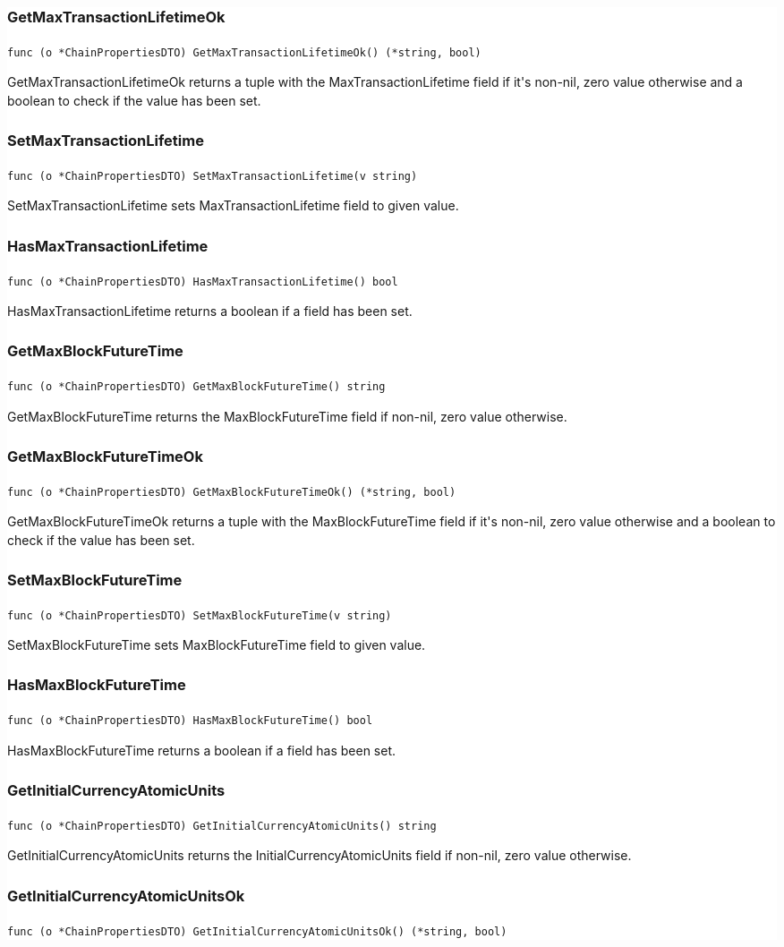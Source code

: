 ### GetMaxTransactionLifetimeOk

`func (o *ChainPropertiesDTO) GetMaxTransactionLifetimeOk() (*string, bool)`

GetMaxTransactionLifetimeOk returns a tuple with the MaxTransactionLifetime field if it's non-nil, zero value otherwise
and a boolean to check if the value has been set.

### SetMaxTransactionLifetime

`func (o *ChainPropertiesDTO) SetMaxTransactionLifetime(v string)`

SetMaxTransactionLifetime sets MaxTransactionLifetime field to given value.

### HasMaxTransactionLifetime

`func (o *ChainPropertiesDTO) HasMaxTransactionLifetime() bool`

HasMaxTransactionLifetime returns a boolean if a field has been set.

### GetMaxBlockFutureTime

`func (o *ChainPropertiesDTO) GetMaxBlockFutureTime() string`

GetMaxBlockFutureTime returns the MaxBlockFutureTime field if non-nil, zero value otherwise.

### GetMaxBlockFutureTimeOk

`func (o *ChainPropertiesDTO) GetMaxBlockFutureTimeOk() (*string, bool)`

GetMaxBlockFutureTimeOk returns a tuple with the MaxBlockFutureTime field if it's non-nil, zero value otherwise
and a boolean to check if the value has been set.

### SetMaxBlockFutureTime

`func (o *ChainPropertiesDTO) SetMaxBlockFutureTime(v string)`

SetMaxBlockFutureTime sets MaxBlockFutureTime field to given value.

### HasMaxBlockFutureTime

`func (o *ChainPropertiesDTO) HasMaxBlockFutureTime() bool`

HasMaxBlockFutureTime returns a boolean if a field has been set.

### GetInitialCurrencyAtomicUnits

`func (o *ChainPropertiesDTO) GetInitialCurrencyAtomicUnits() string`

GetInitialCurrencyAtomicUnits returns the InitialCurrencyAtomicUnits field if non-nil, zero value otherwise.

### GetInitialCurrencyAtomicUnitsOk

`func (o *ChainPropertiesDTO) GetInitialCurrencyAtomicUnitsOk() (*string, bool)`

